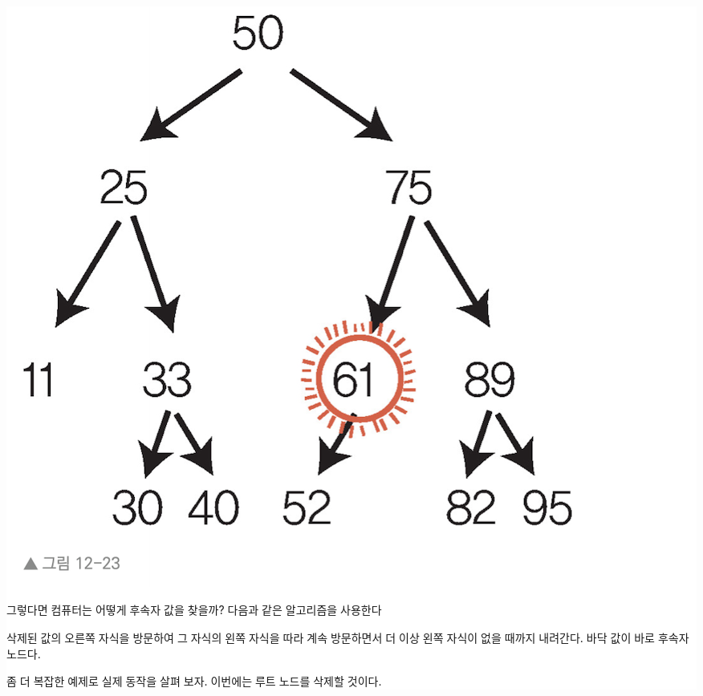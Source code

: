![그림 12-23](./images/image_12-23.png)

그렇다면 컴퓨터는 어떻게 후속자 값을 찾을까? 다음과 같은 알고리즘을 사용한다

삭제된 값의 오른쪽 자식을 방문하여 그 자식의 왼쪽 자식을 따라 계속 방문하면서 더 이상 왼쪽 자식이 없을 때까지 내려간다. 바닥 값이 바로 후속자 노드다.

좀 더 복잡한 예제로 실제 동작을 살펴 보자. 이번에는 루트 노드를 삭제할 것이다.
